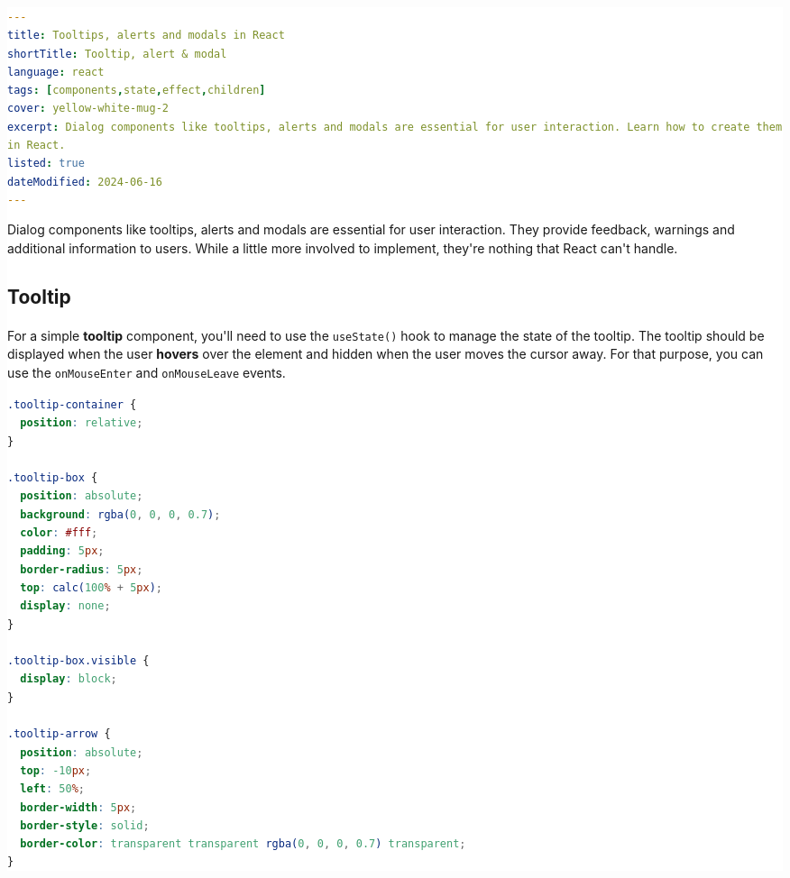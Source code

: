 ```yaml
---
title: Tooltips, alerts and modals in React
shortTitle: Tooltip, alert & modal
language: react
tags: [components,state,effect,children]
cover: yellow-white-mug-2
excerpt: Dialog components like tooltips, alerts and modals are essential for user interaction. Learn how to create them in React.
listed: true
dateModified: 2024-06-16
---
```


Dialog components like tooltips, alerts and modals are essential for user interaction. They provide feedback, warnings and additional information to users. While a little more involved to implement, they're nothing that React can't handle.

## Tooltip

For a simple **tooltip** component, you'll need to use the `useState()` hook to manage the state of the tooltip. The tooltip should be displayed when the user **hovers** over the element and hidden when the user moves the cursor away. For that purpose, you can use the `onMouseEnter` and `onMouseLeave` events.

```css
.tooltip-container {
  position: relative;
}

.tooltip-box {
  position: absolute;
  background: rgba(0, 0, 0, 0.7);
  color: #fff;
  padding: 5px;
  border-radius: 5px;
  top: calc(100% + 5px);
  display: none;
}

.tooltip-box.visible {
  display: block;
}

.tooltip-arrow {
  position: absolute;
  top: -10px;
  left: 50%;
  border-width: 5px;
  border-style: solid;
  border-color: transparent transparent rgba(0, 0, 0, 0.7) transparent;
}
```
